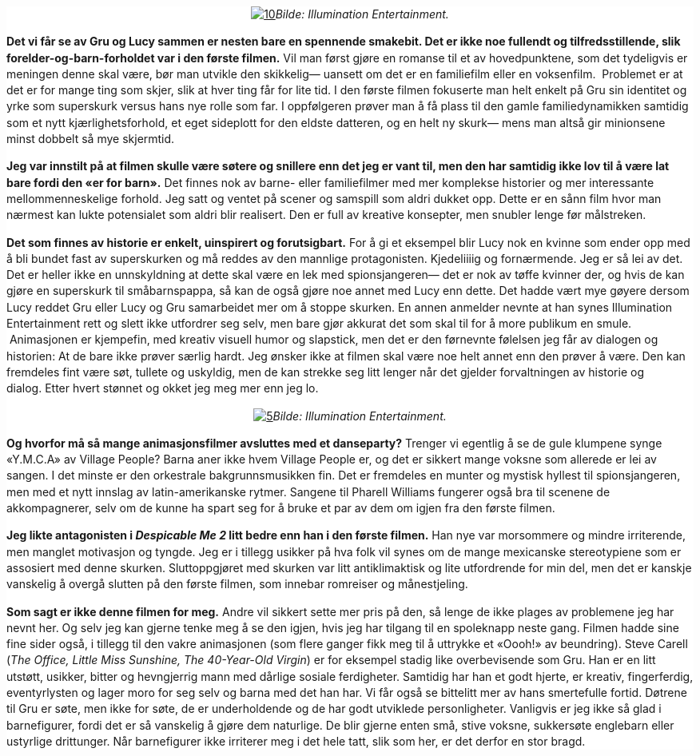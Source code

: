 <p style="text-align: center;">
  <a href="http://filmbloggen.net/wp-content/uploads/2013/07/10.jpg"><img class="wp-image-10748 aligncenter" alt="10" src="http://filmbloggen.net/wp-content/uploads/2013/07/10.jpg" width="600" height="300" /></a><em>Bilde: Illumination Entertainment.</em>
</p>

**Det vi får se av Gru og Lucy sammen er nesten bare en spennende smakebit. Det er ikke noe fullendt og tilfredsstillende, slik forelder-og-barn-forholdet var i den første filmen.** Vil man først gjøre en romanse til et av hovedpunktene, som det tydeligvis er meningen denne skal være, bør man utvikle den skikkelig— uansett om det er en familiefilm eller en voksenfilm.  Problemet er at det er for mange ting som skjer, slik at hver ting får for lite tid. I den første filmen fokuserte man helt enkelt på Gru sin identitet og yrke som superskurk versus hans nye rolle som far. I oppfølgeren prøver man å få plass til den gamle familiedynamikken samtidig som et nytt kjærlighetsforhold, et eget sideplott for den eldste datteren, og en helt ny skurk— mens man altså gir minionsene minst dobbelt så mye skjermtid.

**Jeg var innstilt på at filmen skulle være søtere og snillere enn det jeg er vant til, men den har samtidig ikke lov til å være lat bare fordi den «er for barn».** Det finnes nok av barne- eller familiefilmer med mer komplekse historier og mer interessante mellommenneskelige forhold. Jeg satt og ventet på scener og samspill som aldri dukket opp. Dette er en sånn film hvor man nærmest kan lukte potensialet som aldri blir realisert. Den er full av kreative konsepter, men snubler lenge før målstreken.

**Det som finnes av historie er enkelt, uinspirert og forutsigbart.** For å gi et eksempel blir Lucy nok en kvinne som ender opp med å bli bundet fast av superskurken og må reddes av den mannlige protagonisten. Kjedeliiiig og fornærmende. Jeg er så lei av det. Det er heller ikke en unnskyldning at dette skal være en lek med spionsjangeren— det er nok av tøffe kvinner der, og hvis de kan gjøre en superskurk til småbarnspappa, så kan de også gjøre noe annet med Lucy enn dette. Det hadde vært mye gøyere dersom Lucy reddet Gru eller Lucy og Gru samarbeidet mer om å stoppe skurken. En annen anmelder nevnte at han synes Illumination Entertainment rett og slett ikke utfordrer seg selv, men bare gjør akkurat det som skal til for å more publikum en smule.  Animasjonen er kjempefin, med kreativ visuell humor og slapstick, men det er den førnevnte følelsen jeg får av dialogen og historien: At de bare ikke prøver særlig hardt. Jeg ønsker ikke at filmen skal være noe helt annet enn den prøver å være. Den kan fremdeles fint være søt, tullete og uskyldig, men de kan strekke seg litt lenger når det gjelder forvaltningen av historie og dialog. Etter hvert stønnet og okket jeg meg mer enn jeg lo.

<p style="text-align: center;">
  <a href="http://filmbloggen.net/wp-content/uploads/2013/07/5.jpg"><img class="wp-image-10746 aligncenter" alt="5" src="http://filmbloggen.net/wp-content/uploads/2013/07/5.jpg" width="600" height="300" /></a><em>Bilde: Illumination Entertainment.</em>
</p>

**Og hvorfor må så mange animasjonsfilmer avsluttes med et danseparty?** Trenger vi egentlig å se de gule klumpene synge «Y.M.C.A» av Village People? Barna aner ikke hvem Village People er, og det er sikkert mange voksne som allerede er lei av sangen. I det minste er den orkestrale bakgrunnsmusikken fin. Det er fremdeles en munter og mystisk hyllest til spionsjangeren, men med et nytt innslag av latin-amerikanske rytmer. Sangene til Pharell Williams fungerer også bra til scenene de akkompagnerer, selv om de kunne ha spart seg for å bruke et par av dem om igjen fra den første filmen.

**Jeg likte antagonisten i _Despicable Me 2_ litt bedre enn han i den første filmen.** Han nye var morsommere og mindre irriterende, men manglet motivasjon og tyngde. Jeg er i tillegg usikker på hva folk vil synes om de mange mexicanske stereotypiene som er assosiert med denne skurken. Sluttoppgjøret med skurken var litt antiklimaktisk og lite utfordrende for min del, men det er kanskje vanskelig å overgå slutten på den første filmen, som innebar romreiser og månestjeling.

**Som sagt er ikke denne filmen for meg.** Andre vil sikkert sette mer pris på den, så lenge de ikke plages av problemene jeg har nevnt her. Og selv jeg kan gjerne tenke meg å se den igjen, hvis jeg har tilgang til en spoleknapp neste gang. Filmen hadde sine fine sider også, i tillegg til den vakre animasjonen (som flere ganger fikk meg til å uttrykke et «Oooh!» av beundring). Steve Carell (_The Office, Little Miss Sunshine, The 40-Year-Old Virgin_) er for eksempel stadig like overbevisende som Gru. Han er en litt utstøtt, usikker, bitter og hevngjerrig mann med dårlige sosiale ferdigheter. Samtidig har han et godt hjerte, er kreativ, fingerferdig, eventyrlysten og lager moro for seg selv og barna med det han har. Vi får også se bittelitt mer av hans smertefulle fortid. Døtrene til Gru er søte, men ikke for søte, de er underholdende og de har godt utviklede personligheter. Vanligvis er jeg ikke så glad i barnefigurer, fordi det er så vanskelig å gjøre dem naturlige. De blir gjerne enten små, stive voksne, sukkersøte englebarn eller ustyrlige drittunger. Når barnefigurer ikke irriterer meg i det hele tatt, slik som her, er det derfor en stor bragd.
